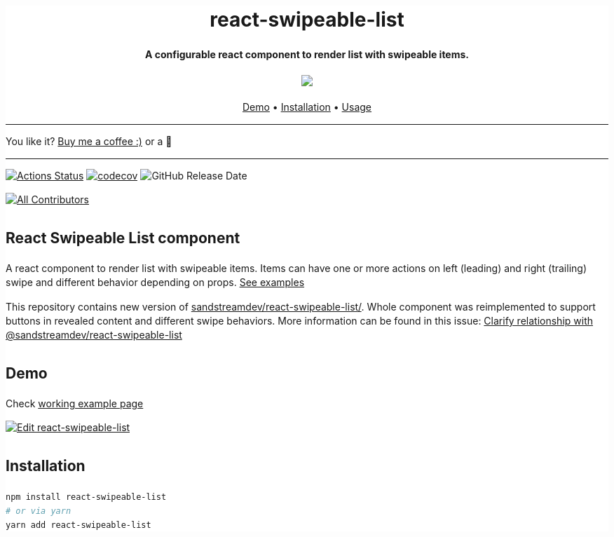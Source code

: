 <h1 align="center">react-swipeable-list</h1>

<h4 align="center">A configurable react component to render list with swipeable items.</h4>
<p align="center">
  <img src="docs/main.gif"></img>
</p>

<p align="center">
  <a href="#demo">Demo</a> •
  <a href="#installation">Installation</a> •
  <a href="#usage">Usage</a>
</p>

<hr />

You like it? 
[Buy me a coffee :)](https://www.buymeacoffee.com/froostrat) or a 🍺

<hr />

[![Actions Status](https://github.com/marekrozmus/react-swipeable-list/workflows/Node.js%20CI/badge.svg)](https://github.com/marekrozmus/react-swipeable-list/actions)
[![codecov](https://codecov.io/gh/marekrozmus/react-swipeable-list/branch/main/graph/badge.svg?token=8P4356I2J0)](https://codecov.io/gh/marekrozmus/react-swipeable-list)
![GitHub Release Date](https://img.shields.io/github/release-date/marekrozmus/react-swipeable-list)



[![All Contributors](https://img.shields.io/badge/all_contributors-12-orange.svg?style=flat-square)](#contributors-)



## React Swipeable List component

A react component to render list with swipeable items. Items can have one or more actions on left (leading) and right (trailing) swipe and different behavior depending on props. [See examples](#type)

This repository contains new version of [sandstreamdev/react-swipeable-list/](https://github.com/sandstreamdev/react-swipeable-list). Whole component was reimplemented to support buttons in revealed content and different swipe behaviors. More information can be found in this issue: [Clarify relationship with @sandstreamdev/react-swipeable-list](https://github.com/marekrozmus/react-swipeable-list/issues/6)

## Demo

Check [working example page](https://marekrozmus.github.io/react-swipeable-list/)

[![Edit react-swipeable-list](https://codesandbox.io/static/img/play-codesandbox.svg)](https://codesandbox.io/s/github/marekrozmus/react-swipeable-list/tree/main/examples)

## Installation

```bash
npm install react-swipeable-list
# or via yarn
yarn add react-swipeable-list
```
